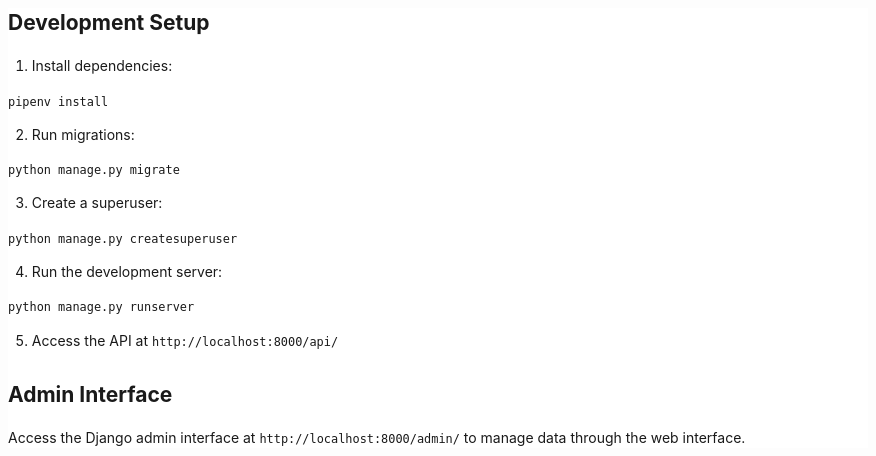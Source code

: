 ## Development Setup

1. Install dependencies:
```bash
pipenv install
```

2. Run migrations:
```bash
python manage.py migrate
```

3. Create a superuser:
```bash
python manage.py createsuperuser
```

4. Run the development server:
```bash
python manage.py runserver
```

5. Access the API at `http://localhost:8000/api/`

## Admin Interface

Access the Django admin interface at `http://localhost:8000/admin/` to manage data through the web interface. 